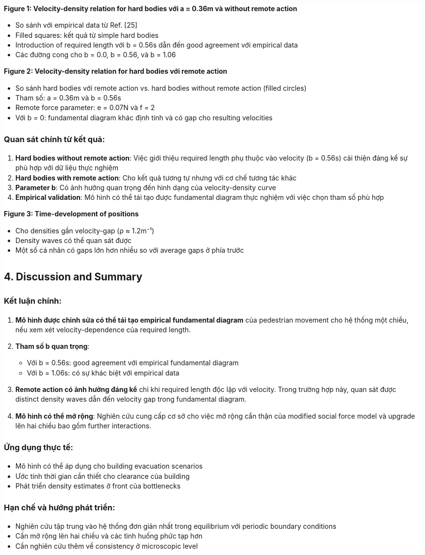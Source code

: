 **Figure 1: Velocity-density relation for hard bodies với a = 0.36m và without remote action**
- So sánh với empirical data từ Ref. [25]
- Filled squares: kết quả từ simple hard bodies
- Introduction of required length với b = 0.56s dẫn đến good agreement với empirical data
- Các đường cong cho b = 0.0, b = 0.56, và b = 1.06

**Figure 2: Velocity-density relation for hard bodies với remote action**
- So sánh hard bodies với remote action vs. hard bodies without remote action (filled circles)
- Tham số: a = 0.36m và b = 0.56s
- Remote force parameter: e = 0.07N và f = 2
- Với b = 0: fundamental diagram khác định tính và có gap cho resulting velocities

### Quan sát chính từ kết quả:
1. **Hard bodies without remote action**: Việc giới thiệu required length phụ thuộc vào velocity (b = 0.56s) cải thiện đáng kể sự phù hợp với dữ liệu thực nghiệm
2. **Hard bodies with remote action**: Cho kết quả tương tự nhưng với cơ chế tương tác khác
3. **Parameter b**: Có ảnh hưởng quan trọng đến hình dạng của velocity-density curve
4. **Empirical validation**: Mô hình có thể tái tạo được fundamental diagram thực nghiệm với việc chọn tham số phù hợp


**Figure 3: Time-development of positions**
- Cho densities gần velocity-gap (ρ ≈ 1.2m⁻¹)
- Density waves có thể quan sát được
- Một số cá nhân có gaps lớn hơn nhiều so với average gaps ở phía trước

## 4. Discussion and Summary

### Kết luận chính:
1. **Mô hình được chỉnh sửa có thể tái tạo empirical fundamental diagram** của pedestrian movement cho hệ thống một chiều, nếu xem xét velocity-dependence của required length.

2. **Tham số b quan trọng**: 
   - Với b = 0.56s: good agreement với empirical fundamental diagram
   - Với b = 1.06s: có sự khác biệt với empirical data

3. **Remote action có ảnh hưởng đáng kể** chỉ khi required length độc lập với velocity. Trong trường hợp này, quan sát được distinct density waves dẫn đến velocity gap trong fundamental diagram.

4. **Mô hình có thể mở rộng**: Nghiên cứu cung cấp cơ sở cho việc mở rộng cẩn thận của modified social force model và upgrade lên hai chiều bao gồm further interactions.

### Ứng dụng thực tế:
- Mô hình có thể áp dụng cho building evacuation scenarios
- Ước tính thời gian cần thiết cho clearance của building
- Phát triển density estimates ở front của bottlenecks

### Hạn chế và hướng phát triển:
- Nghiên cứu tập trung vào hệ thống đơn giản nhất trong equilibrium với periodic boundary conditions
- Cần mở rộng lên hai chiều và các tình huống phức tạp hơn
- Cần nghiên cứu thêm về consistency ở microscopic level
